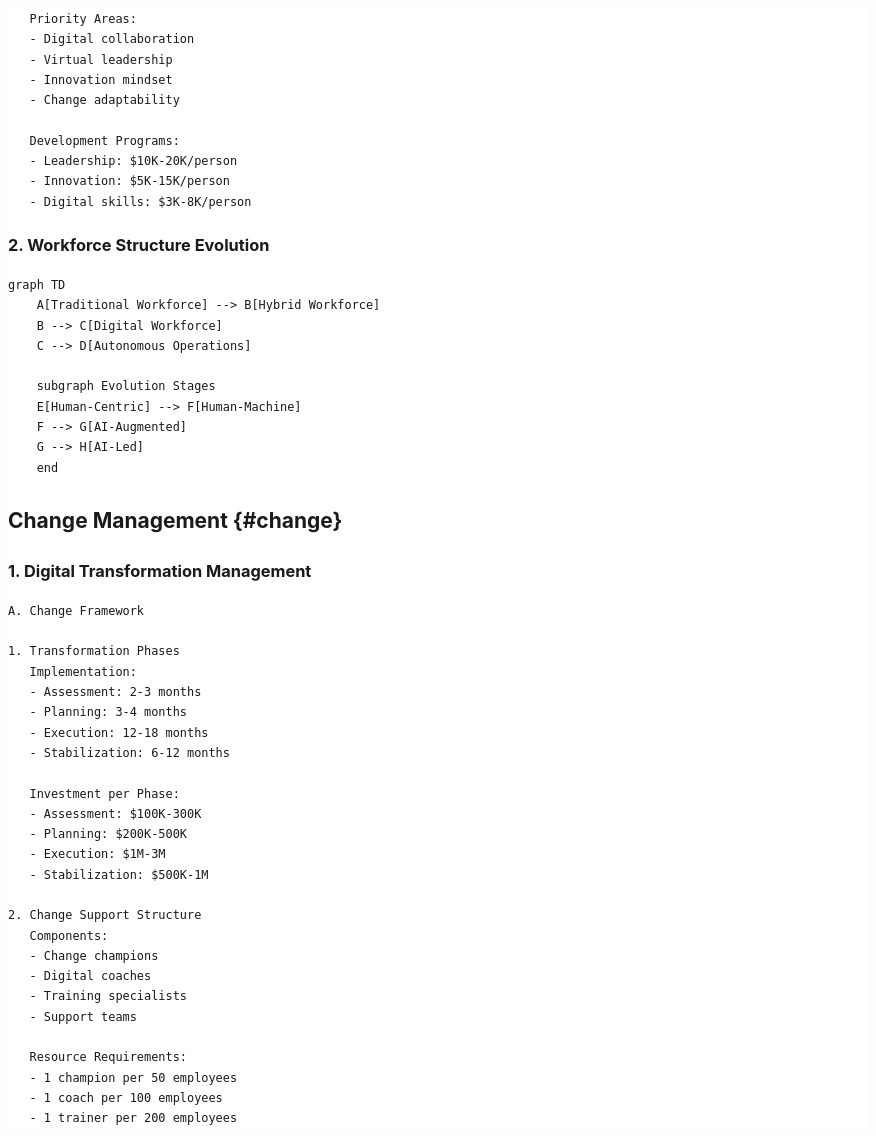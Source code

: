 ```plaintext
   Priority Areas:
   - Digital collaboration
   - Virtual leadership
   - Innovation mindset
   - Change adaptability
   
   Development Programs:
   - Leadership: $10K-20K/person
   - Innovation: $5K-15K/person
   - Digital skills: $3K-8K/person
```

### 2. Workforce Structure Evolution

```mermaid
graph TD
    A[Traditional Workforce] --> B[Hybrid Workforce]
    B --> C[Digital Workforce]
    C --> D[Autonomous Operations]
    
    subgraph Evolution Stages
    E[Human-Centric] --> F[Human-Machine]
    F --> G[AI-Augmented]
    G --> H[AI-Led]
    end
```

## Change Management {#change}

### 1. Digital Transformation Management

```plaintext
A. Change Framework

1. Transformation Phases
   Implementation:
   - Assessment: 2-3 months
   - Planning: 3-4 months
   - Execution: 12-18 months
   - Stabilization: 6-12 months
   
   Investment per Phase:
   - Assessment: $100K-300K
   - Planning: $200K-500K
   - Execution: $1M-3M
   - Stabilization: $500K-1M

2. Change Support Structure
   Components:
   - Change champions
   - Digital coaches
   - Training specialists
   - Support teams
   
   Resource Requirements:
   - 1 champion per 50 employees
   - 1 coach per 100 employees
   - 1 trainer per 200 employees
```
